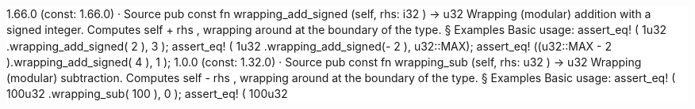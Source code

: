 1.66.0 (const: 1.66.0)
·
Source
pub const fn
wrapping_add_signed
(self, rhs:
i32
) ->
u32
Wrapping (modular) addition with a signed integer. Computes
self + rhs
, wrapping around at the boundary of the type.
§
Examples
Basic usage:
assert_eq!
(
1u32
.wrapping_add_signed(
2
),
3
);
assert_eq!
(
1u32
.wrapping_add_signed(-
2
), u32::MAX);
assert_eq!
((u32::MAX -
2
).wrapping_add_signed(
4
),
1
);
1.0.0 (const: 1.32.0)
·
Source
pub const fn
wrapping_sub
(self, rhs:
u32
) ->
u32
Wrapping (modular) subtraction. Computes
self - rhs
,
wrapping around at the boundary of the type.
§
Examples
Basic usage:
assert_eq!
(
100u32
.wrapping_sub(
100
),
0
);
assert_eq!
(
100u32